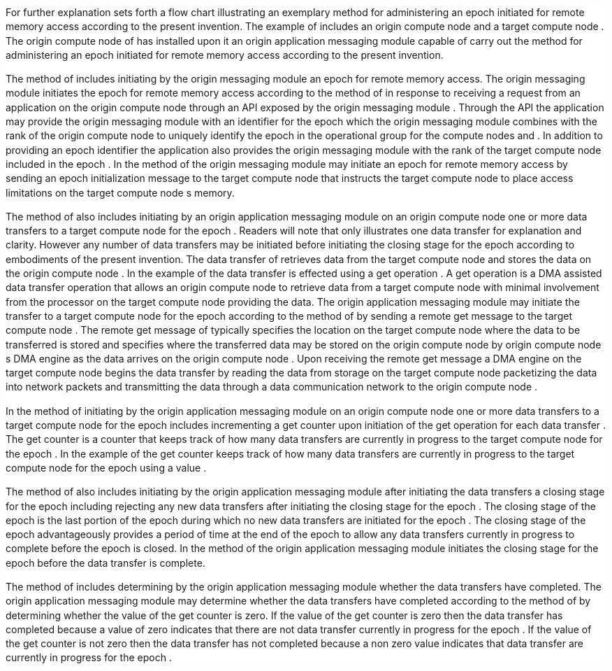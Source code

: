 For further explanation sets forth a flow chart illustrating an exemplary method for administering an epoch initiated for remote memory access according to the present invention. The example of includes an origin compute node and a target compute node . The origin compute node of has installed upon it an origin application messaging module capable of carry out the method for administering an epoch initiated for remote memory access according to the present invention.

The method of includes initiating by the origin messaging module an epoch for remote memory access. The origin messaging module initiates the epoch for remote memory access according to the method of in response to receiving a request from an application on the origin compute node through an API exposed by the origin messaging module . Through the API the application may provide the origin messaging module with an identifier for the epoch which the origin messaging module combines with the rank of the origin compute node to uniquely identify the epoch in the operational group for the compute nodes and . In addition to providing an epoch identifier the application also provides the origin messaging module with the rank of the target compute node included in the epoch . In the method of the origin messaging module may initiate an epoch for remote memory access by sending an epoch initialization message to the target compute node that instructs the target compute node to place access limitations on the target compute node s memory.

The method of also includes initiating by an origin application messaging module on an origin compute node one or more data transfers to a target compute node for the epoch . Readers will note that only illustrates one data transfer for explanation and clarity. However any number of data transfers may be initiated before initiating the closing stage for the epoch according to embodiments of the present invention. The data transfer of retrieves data from the target compute node and stores the data on the origin compute node . In the example of the data transfer is effected using a get operation . A get operation is a DMA assisted data transfer operation that allows an origin compute node to retrieve data from a target compute node with minimal involvement from the processor on the target compute node providing the data. The origin application messaging module may initiate the transfer to a target compute node for the epoch according to the method of by sending a remote get message to the target compute node . The remote get message of typically specifies the location on the target compute node where the data to be transferred is stored and specifies where the transferred data may be stored on the origin compute node by origin compute node s DMA engine as the data arrives on the origin compute node . Upon receiving the remote get message a DMA engine on the target compute node begins the data transfer by reading the data from storage on the target compute node packetizing the data into network packets and transmitting the data through a data communication network to the origin compute node .

In the method of initiating by the origin application messaging module on an origin compute node one or more data transfers to a target compute node for the epoch includes incrementing a get counter upon initiation of the get operation for each data transfer . The get counter is a counter that keeps track of how many data transfers are currently in progress to the target compute node for the epoch . In the example of the get counter keeps track of how many data transfers are currently in progress to the target compute node for the epoch using a value .

The method of also includes initiating by the origin application messaging module after initiating the data transfers a closing stage for the epoch including rejecting any new data transfers after initiating the closing stage for the epoch . The closing stage of the epoch is the last portion of the epoch during which no new data transfers are initiated for the epoch . The closing stage of the epoch advantageously provides a period of time at the end of the epoch to allow any data transfers currently in progress to complete before the epoch is closed. In the method of the origin application messaging module initiates the closing stage for the epoch before the data transfer is complete.

The method of includes determining by the origin application messaging module whether the data transfers have completed. The origin application messaging module may determine whether the data transfers have completed according to the method of by determining whether the value of the get counter is zero. If the value of the get counter is zero then the data transfer has completed because a value of zero indicates that there are not data transfer currently in progress for the epoch . If the value of the get counter is not zero then the data transfer has not completed because a non zero value indicates that data transfer are currently in progress for the epoch .
